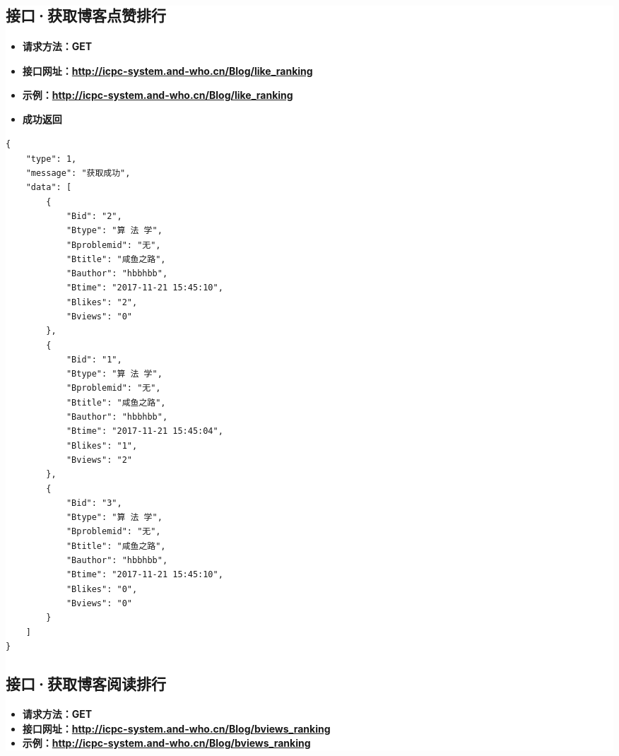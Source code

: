 
## **接口 · 获取博客点赞排行**

- **请求方法：GET**
- **接口网址：http://icpc-system.and-who.cn/Blog/like_ranking**
- **示例：http://icpc-system.and-who.cn/Blog/like_ranking**

- **成功返回**
```
{
	"type": 1,
	"message": "获取成功",
	"data": [
		{
			"Bid": "2",
			"Btype": "算 法 学",
			"Bproblemid": "无",
			"Btitle": "咸鱼之路",
			"Bauthor": "hbbhbb",
			"Btime": "2017-11-21 15:45:10",
			"Blikes": "2",
			"Bviews": "0"
		},
		{
			"Bid": "1",
			"Btype": "算 法 学",
			"Bproblemid": "无",
			"Btitle": "咸鱼之路",
			"Bauthor": "hbbhbb",
			"Btime": "2017-11-21 15:45:04",
			"Blikes": "1",
			"Bviews": "2"
		},
		{
			"Bid": "3",
			"Btype": "算 法 学",
			"Bproblemid": "无",
			"Btitle": "咸鱼之路",
			"Bauthor": "hbbhbb",
			"Btime": "2017-11-21 15:45:10",
			"Blikes": "0",
			"Bviews": "0"
		}
	]
}
```

## **接口 · 获取博客阅读排行**

- **请求方法：GET**
- **接口网址：http://icpc-system.and-who.cn/Blog/bviews_ranking**
- **示例：http://icpc-system.and-who.cn/Blog/bviews_ranking**
